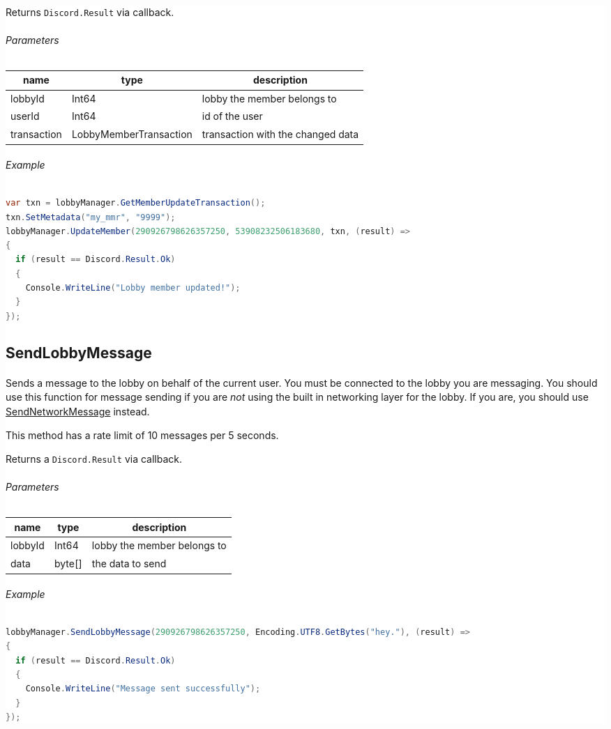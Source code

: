 Returns `Discord.Result` via callback.

###### Parameters

| name        | type                   | description                       |
|-------------|------------------------|-----------------------------------|
| lobbyId     | Int64                  | lobby the member belongs to       |
| userId      | Int64                  | id of the user                    |
| transaction | LobbyMemberTransaction | transaction with the changed data |

###### Example

```cs
var txn = lobbyManager.GetMemberUpdateTransaction();
txn.SetMetadata("my_mmr", "9999");
lobbyManager.UpdateMember(290926798626357250, 53908232506183680, txn, (result) =>
{
  if (result == Discord.Result.Ok)
  {
    Console.WriteLine("Lobby member updated!");
  }
});
```

## SendLobbyMessage

Sends a message to the lobby on behalf of the current user. You must be connected to the lobby you are messaging. You should use this function for message sending if you are _not_ using the built in networking layer for the lobby. If you are, you should use [SendNetworkMessage](#DOCS_GAME_SDK_LOBBIES/sendnetworkmessage) instead.

This method has a rate limit of 10 messages per 5 seconds.

Returns a `Discord.Result` via callback.

###### Parameters

| name    | type   | description                 |
|---------|--------|-----------------------------|
| lobbyId | Int64  | lobby the member belongs to |
| data    | byte[] | the data to send            |

###### Example

```cs
lobbyManager.SendLobbyMessage(290926798626357250, Encoding.UTF8.GetBytes("hey."), (result) =>
{
  if (result == Discord.Result.Ok)
  {
    Console.WriteLine("Message sent successfully");
  }
});
```
